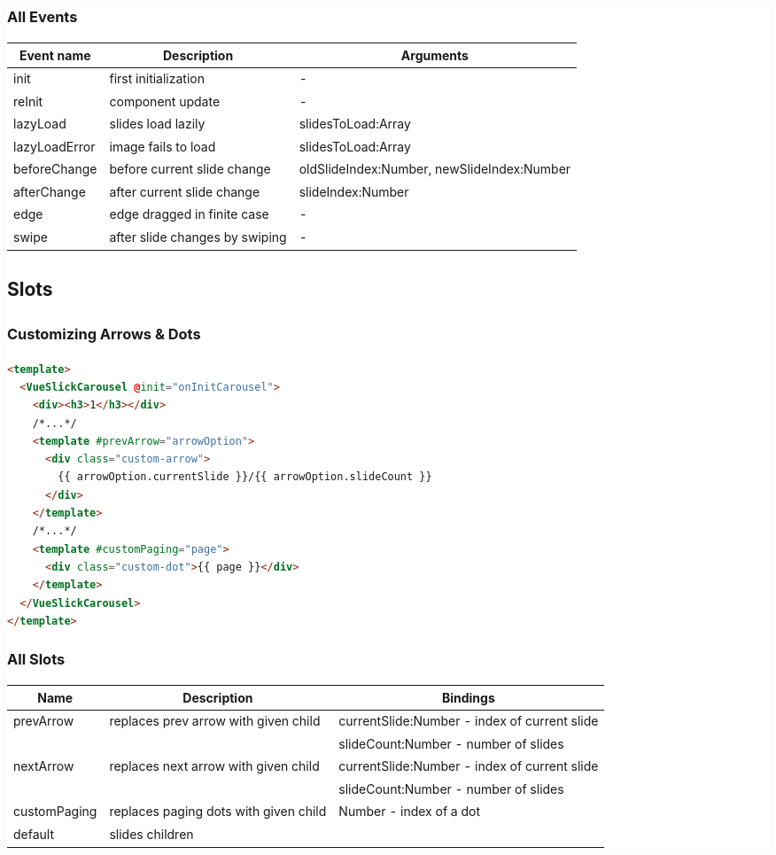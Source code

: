### All Events

| Event name    | Description                    | Arguments                                  |
| ------------- | ------------------------------ | ------------------------------------------ |
| init          | first initialization           | -                                          |
| reInit        | component update               | -                                          |
| lazyLoad      | slides load lazily             | slidesToLoad:Array                         |
| lazyLoadError | image fails to load            | slidesToLoad:Array                         |
| beforeChange  | before current slide change    | oldSlideIndex:Number, newSlideIndex:Number |
| afterChange   | after current slide change     | slideIndex:Number                          |
| edge          | edge dragged in finite case    | -                                          |
| swipe         | after slide changes by swiping | -                                          |

## Slots

### Customizing Arrows & Dots

```html
<template>
  <VueSlickCarousel @init="onInitCarousel">
    <div><h3>1</h3></div>
    /*...*/
    <template #prevArrow="arrowOption">
      <div class="custom-arrow">
        {{ arrowOption.currentSlide }}/{{ arrowOption.slideCount }}
      </div>
    </template>
    /*...*/
    <template #customPaging="page">
      <div class="custom-dot">{{ page }}</div>
    </template>
  </VueSlickCarousel>
</template>
```

### All Slots

| Name         | Description                           | Bindings                                     |
| ------------ | ------------------------------------- | -------------------------------------------- |
| prevArrow    | replaces prev arrow with given child  | currentSlide:Number - index of current slide |
|              |                                       | slideCount:Number - number of slides         |
| nextArrow    | replaces next arrow with given child  | currentSlide:Number - index of current slide |
|              |                                       | slideCount:Number - number of slides         |
| customPaging | replaces paging dots with given child | Number - index of a dot                      |
| default      | slides children                       |                                              |
